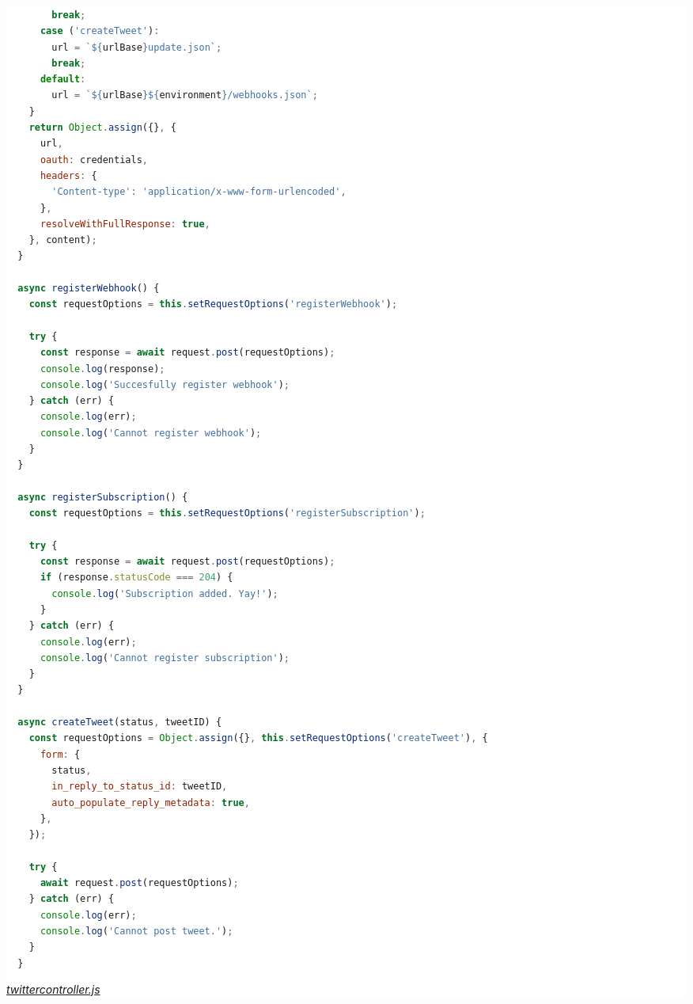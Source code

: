 ```javascript
        break;
      case ('createTweet'):
        url = `${urlBase}update.json`;
        break;
      default:
        url = `${urlBase}${environment}/webhooks.json`;
    }
    return Object.assign({}, {
      url,
      oauth: credentials,
      headers: {
        'Content-type': 'application/x-www-form-urlencoded',
      },
      resolveWithFullResponse: true,
    }, content);
  }

  async registerWebhook() {
    const requestOptions = this.setRequestOptions('registerWebhook');

    try {
      const response = await request.post(requestOptions);
      console.log(response);
      console.log('Succesfully register webhook');
    } catch (err) {
      console.log(err);
      console.log('Cannot register webhook');
    }
  }

  async registerSubscription() {
    const requestOptions = this.setRequestOptions('registerSubscription');

    try {
      const response = await request.post(requestOptions);
      if (response.statusCode === 204) {
        console.log('Subscription added. Yay!');
      }
    } catch (err) {
      console.log(err);
      console.log('Cannot register subscription');
    }
  }

  async createTweet(status, tweetID) {
    const requestOptions = Object.assign({}, this.setRequestOptions('createTweet'), {
      form: {
        status,
        in_reply_to_status_id: tweetID,
        auto_populate_reply_metadata: true,
      },
    });

    try {
      await request.post(requestOptions);
    } catch (err) {
      console.log(err);
      console.log('Cannot post tweet.');
    }
  }
```
*[twittercontroller.js](https://github.com/maciekgrzybek/image-bot-rekon/blob/master/src/TwitterController.js)*